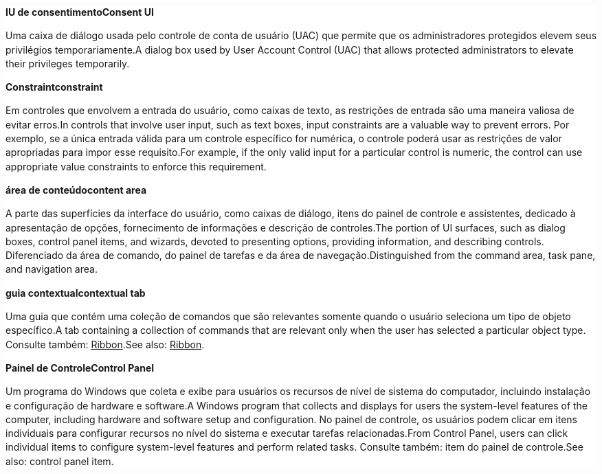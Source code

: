 <span data-ttu-id="2fcdf-198">**IU de consentimento**</span><span class="sxs-lookup"><span data-stu-id="2fcdf-198">**Consent UI**</span></span>

<span data-ttu-id="2fcdf-199">Uma caixa de diálogo usada pelo controle de conta de usuário (UAC) que permite que os administradores protegidos elevem seus privilégios temporariamente.</span><span class="sxs-lookup"><span data-stu-id="2fcdf-199">A dialog box used by User Account Control (UAC) that allows protected administrators to elevate their privileges temporarily.</span></span>

<span data-ttu-id="2fcdf-200">**Constraint**</span><span class="sxs-lookup"><span data-stu-id="2fcdf-200">**constraint**</span></span>

<span data-ttu-id="2fcdf-201">Em controles que envolvem a entrada do usuário, como caixas de texto, as restrições de entrada são uma maneira valiosa de evitar erros.</span><span class="sxs-lookup"><span data-stu-id="2fcdf-201">In controls that involve user input, such as text boxes, input constraints are a valuable way to prevent errors.</span></span> <span data-ttu-id="2fcdf-202">Por exemplo, se a única entrada válida para um controle específico for numérica, o controle poderá usar as restrições de valor apropriadas para impor esse requisito.</span><span class="sxs-lookup"><span data-stu-id="2fcdf-202">For example, if the only valid input for a particular control is numeric, the control can use appropriate value constraints to enforce this requirement.</span></span>

<span data-ttu-id="2fcdf-203">**área de conteúdo**</span><span class="sxs-lookup"><span data-stu-id="2fcdf-203">**content area**</span></span>

<span data-ttu-id="2fcdf-204">A parte das superfícies da interface do usuário, como caixas de diálogo, itens do painel de controle e assistentes, dedicado à apresentação de opções, fornecimento de informações e descrição de controles.</span><span class="sxs-lookup"><span data-stu-id="2fcdf-204">The portion of UI surfaces, such as dialog boxes, control panel items, and wizards, devoted to presenting options, providing information, and describing controls.</span></span> <span data-ttu-id="2fcdf-205">Diferenciado da área de comando, do painel de tarefas e da área de navegação.</span><span class="sxs-lookup"><span data-stu-id="2fcdf-205">Distinguished from the command area, task pane, and navigation area.</span></span>

<span data-ttu-id="2fcdf-206">**guia contextual**</span><span class="sxs-lookup"><span data-stu-id="2fcdf-206">**contextual tab**</span></span>

<span data-ttu-id="2fcdf-207">Uma guia que contém uma coleção de comandos que são relevantes somente quando o usuário seleciona um tipo de objeto específico.</span><span class="sxs-lookup"><span data-stu-id="2fcdf-207">A tab containing a collection of commands that are relevant only when the user has selected a particular object type.</span></span> <span data-ttu-id="2fcdf-208">Consulte também: [Ribbon](#r).</span><span class="sxs-lookup"><span data-stu-id="2fcdf-208">See also: [Ribbon](#r).</span></span>

<span data-ttu-id="2fcdf-209">**Painel de Controle**</span><span class="sxs-lookup"><span data-stu-id="2fcdf-209">**Control Panel**</span></span>

<span data-ttu-id="2fcdf-210">Um programa do Windows que coleta e exibe para usuários os recursos de nível de sistema do computador, incluindo instalação e configuração de hardware e software.</span><span class="sxs-lookup"><span data-stu-id="2fcdf-210">A Windows program that collects and displays for users the system-level features of the computer, including hardware and software setup and configuration.</span></span> <span data-ttu-id="2fcdf-211">No painel de controle, os usuários podem clicar em itens individuais para configurar recursos no nível do sistema e executar tarefas relacionadas.</span><span class="sxs-lookup"><span data-stu-id="2fcdf-211">From Control Panel, users can click individual items to configure system-level features and perform related tasks.</span></span> <span data-ttu-id="2fcdf-212">Consulte também: item do painel de controle.</span><span class="sxs-lookup"><span data-stu-id="2fcdf-212">See also: control panel item.</span></span>
